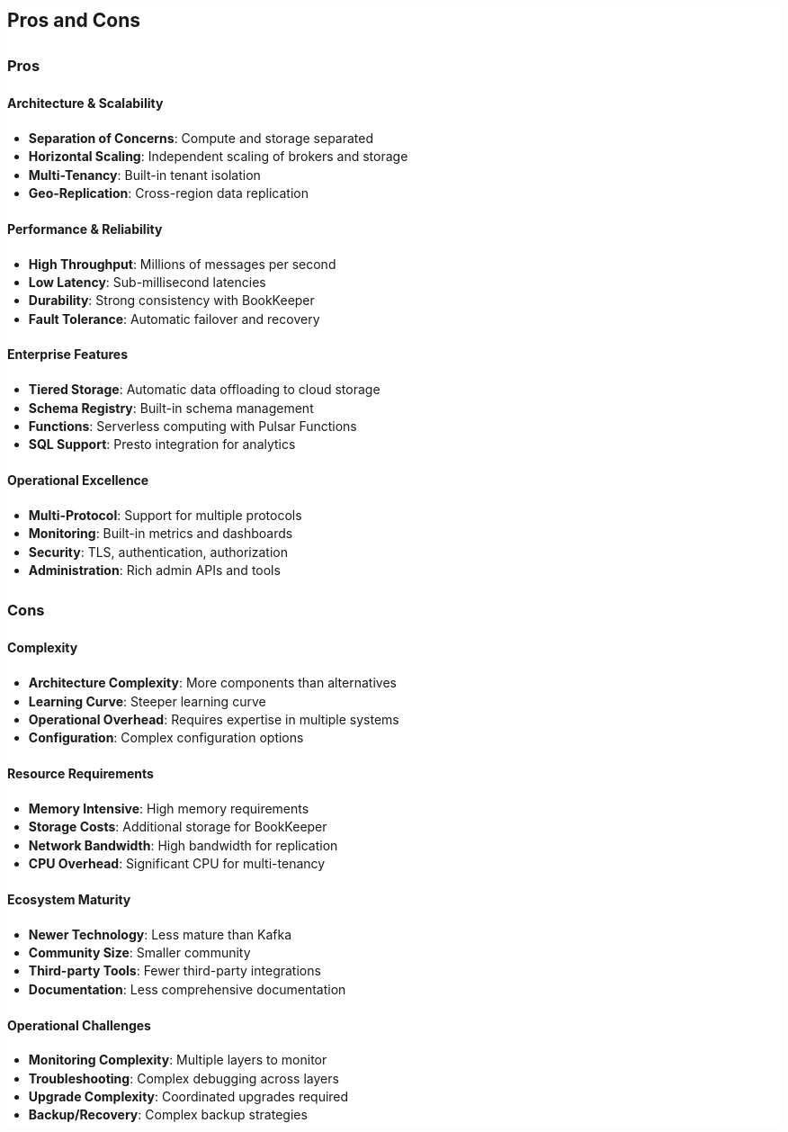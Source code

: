 ## Pros and Cons

### Pros

#### Architecture & Scalability
- **Separation of Concerns**: Compute and storage separated
- **Horizontal Scaling**: Independent scaling of brokers and storage
- **Multi-Tenancy**: Built-in tenant isolation
- **Geo-Replication**: Cross-region data replication

#### Performance & Reliability
- **High Throughput**: Millions of messages per second
- **Low Latency**: Sub-millisecond latencies
- **Durability**: Strong consistency with BookKeeper
- **Fault Tolerance**: Automatic failover and recovery

#### Enterprise Features
- **Tiered Storage**: Automatic data offloading to cloud storage
- **Schema Registry**: Built-in schema management
- **Functions**: Serverless computing with Pulsar Functions
- **SQL Support**: Presto integration for analytics

#### Operational Excellence
- **Multi-Protocol**: Support for multiple protocols
- **Monitoring**: Built-in metrics and dashboards
- **Security**: TLS, authentication, authorization
- **Administration**: Rich admin APIs and tools

### Cons

#### Complexity
- **Architecture Complexity**: More components than alternatives
- **Learning Curve**: Steeper learning curve
- **Operational Overhead**: Requires expertise in multiple systems
- **Configuration**: Complex configuration options

#### Resource Requirements
- **Memory Intensive**: High memory requirements
- **Storage Costs**: Additional storage for BookKeeper
- **Network Bandwidth**: High bandwidth for replication
- **CPU Overhead**: Significant CPU for multi-tenancy

#### Ecosystem Maturity
- **Newer Technology**: Less mature than Kafka
- **Community Size**: Smaller community
- **Third-party Tools**: Fewer third-party integrations
- **Documentation**: Less comprehensive documentation

#### Operational Challenges
- **Monitoring Complexity**: Multiple layers to monitor
- **Troubleshooting**: Complex debugging across layers
- **Upgrade Complexity**: Coordinated upgrades required
- **Backup/Recovery**: Complex backup strategies

